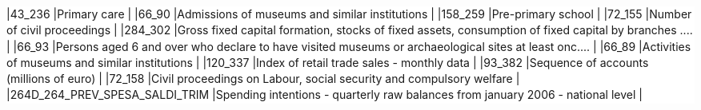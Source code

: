 |43_236                                            |Primary care                                                                                         |
|66_90                                             |Admissions of museums and similar institutions                                                       |
|158_259                                           |Pre-primary school                                                                                   |
|72_155                                            |Number of civil proceedings                                                                          |
|284_302                                           |Gross fixed capital formation, stocks of fixed assets, consumption of fixed capital by branches .... |
|66_93                                             |Persons aged 6 and over who declare to have visited museums or archaeological sites at least onc.... |
|66_89                                             |Activities of museums and similar institutions                                                       |
|120_337                                           |Index of retail trade sales - monthly data                                                           |
|93_382                                            |Sequence of accounts (millions of euro)                                                              |
|72_158                                            |Civil proceedings on Labour, social security and compulsory welfare                                  |
|264D_264_PREV_SPESA_SALDI_TRIM                    |Spending intentions - quarterly raw balances from january 2006 - national level                      |
